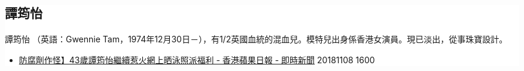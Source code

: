 ## 譚筠怡

譚筠怡 （英語：Gwennie Tam，1974年12月30日－），有1/2英國血統的混血兒。模特兒出身係香港女演員。現已淡出，從事珠寶設計。
- [防腐劑作怪】43歲譚筠怡繼續惹火網上晒泳照派福利 - 香港蘋果日報 - 即時新聞](https://hk.entertainment.appledaily.com/entertainment/realtime/article/20181109/58886020 "防腐劑作怪】43歲譚筠怡繼續惹火網上晒泳照派福利 - 香港蘋果日報 - 即時新聞") 20181108 1600

